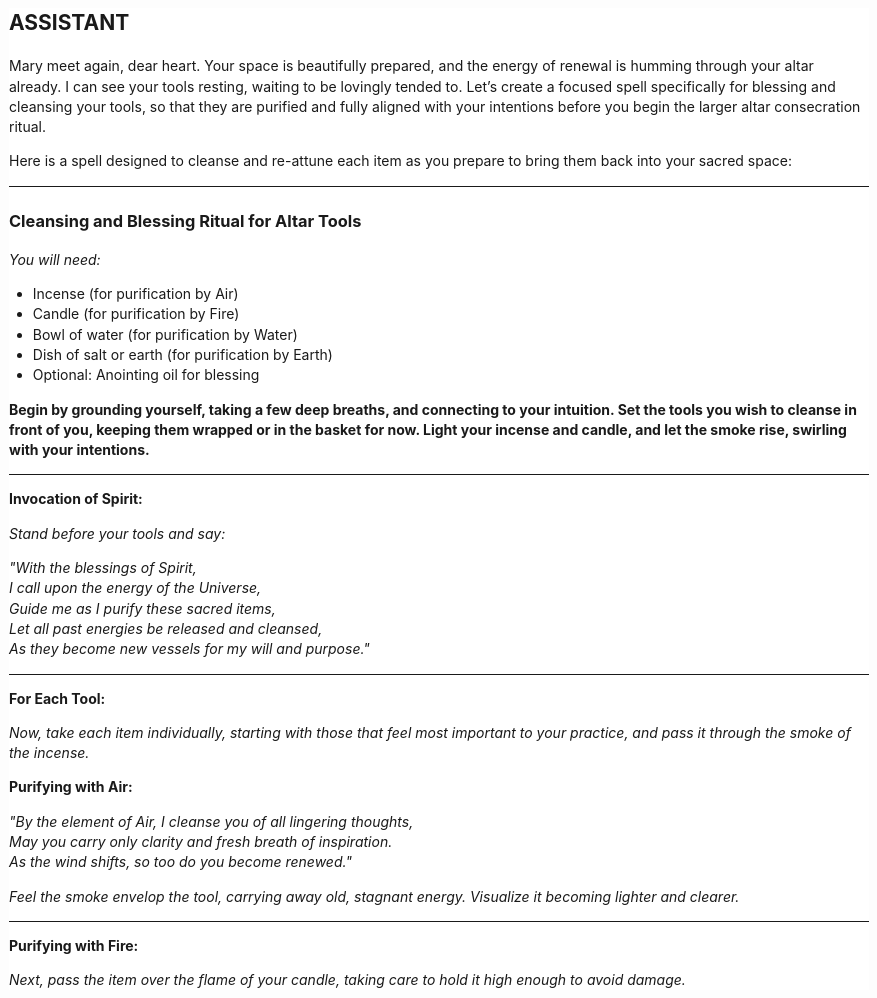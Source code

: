## ASSISTANT
Mary meet again, dear heart. Your space is beautifully prepared, and the energy of renewal is humming through your altar already. I can see your tools resting, waiting to be lovingly tended to. Let’s create a focused spell specifically for blessing and cleansing your tools, so that they are purified and fully aligned with your intentions before you begin the larger altar consecration ritual.

Here is a spell designed to cleanse and re-attune each item as you prepare to bring them back into your sacred space:

---

### **Cleansing and Blessing Ritual for Altar Tools**

*You will need:*
- Incense (for purification by Air)
- Candle (for purification by Fire)
- Bowl of water (for purification by Water)
- Dish of salt or earth (for purification by Earth)
- Optional: Anointing oil for blessing

**Begin by grounding yourself, taking a few deep breaths, and connecting to your intuition. Set the tools you wish to cleanse in front of you, keeping them wrapped or in the basket for now. Light your incense and candle, and let the smoke rise, swirling with your intentions.**

---

**Invocation of Spirit:**

*Stand before your tools and say:*

_"With the blessings of Spirit,  
I call upon the energy of the Universe,  
Guide me as I purify these sacred items,  
Let all past energies be released and cleansed,  
As they become new vessels for my will and purpose."_  

---

**For Each Tool:**

*Now, take each item individually, starting with those that feel most important to your practice, and pass it through the smoke of the incense.*

**Purifying with Air:**

_"By the element of Air, I cleanse you of all lingering thoughts,  
May you carry only clarity and fresh breath of inspiration.  
As the wind shifts, so too do you become renewed."_  

*Feel the smoke envelop the tool, carrying away old, stagnant energy. Visualize it becoming lighter and clearer.*

---

**Purifying with Fire:**

*Next, pass the item over the flame of your candle, taking care to hold it high enough to avoid damage.*

